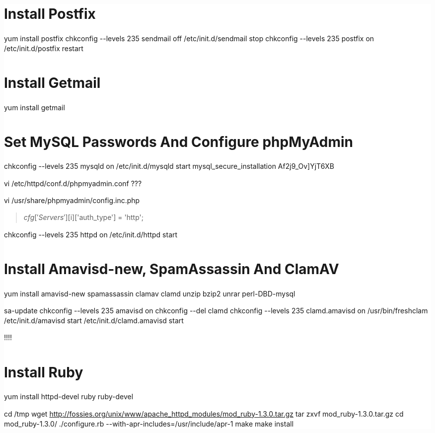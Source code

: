 # Install Postfix
yum install postfix
chkconfig --levels 235 sendmail off
/etc/init.d/sendmail stop
chkconfig --levels 235 postfix on
/etc/init.d/postfix restart

# Install Getmail
yum install getmail

# Set MySQL Passwords And Configure phpMyAdmin
chkconfig --levels 235 mysqld on
/etc/init.d/mysqld start
mysql_secure_installation
Af2j9_Ov]YjT6XB

vi /etc/httpd/conf.d/phpmyadmin.conf
???

vi /usr/share/phpmyadmin/config.inc.php
> $cfg['Servers'][$i]['auth_type'] = 'http';

chkconfig --levels 235 httpd on
/etc/init.d/httpd start

# Install Amavisd-new, SpamAssassin And ClamAV
yum install amavisd-new spamassassin clamav clamd unzip bzip2 unrar perl-DBD-mysql

sa-update
chkconfig --levels 235 amavisd on
chkconfig --del clamd
chkconfig --levels 235 clamd.amavisd on
/usr/bin/freshclam
/etc/init.d/amavisd start
/etc/init.d/clamd.amavisd start


!!!!




# Install Ruby
yum install httpd-devel ruby ruby-devel

cd /tmp
wget http://fossies.org/unix/www/apache_httpd_modules/mod_ruby-1.3.0.tar.gz
tar zxvf mod_ruby-1.3.0.tar.gz
cd mod_ruby-1.3.0/
./configure.rb --with-apr-includes=/usr/include/apr-1
make
make install
